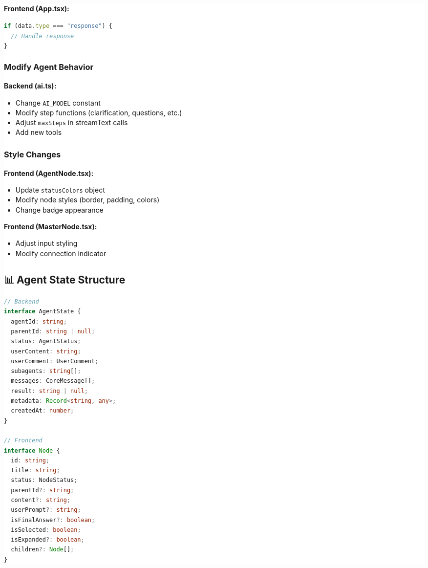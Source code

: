 **Frontend (App.tsx):**
```typescript
if (data.type === "response") {
  // Handle response
}
```

### Modify Agent Behavior

**Backend (ai.ts):**
- Change `AI_MODEL` constant
- Modify step functions (clarification, questions, etc.)
- Adjust `maxSteps` in streamText calls
- Add new tools

### Style Changes

**Frontend (AgentNode.tsx):**
- Update `statusColors` object
- Modify node styles (border, padding, colors)
- Change badge appearance

**Frontend (MasterNode.tsx):**
- Adjust input styling
- Modify connection indicator

## 📊 Agent State Structure

```typescript
// Backend
interface AgentState {
  agentId: string;
  parentId: string | null;
  status: AgentStatus;
  userContent: string;
  userComment: UserComment;
  subagents: string[];
  messages: CoreMessage[];
  result: string | null;
  metadata: Record<string, any>;
  createdAt: number;
}

// Frontend
interface Node {
  id: string;
  title: string;
  status: NodeStatus;
  parentId?: string;
  content?: string;
  userPrompt?: string;
  isFinalAnswer?: boolean;
  isSelected: boolean;
  isExpanded?: boolean;
  children?: Node[];
}
```
